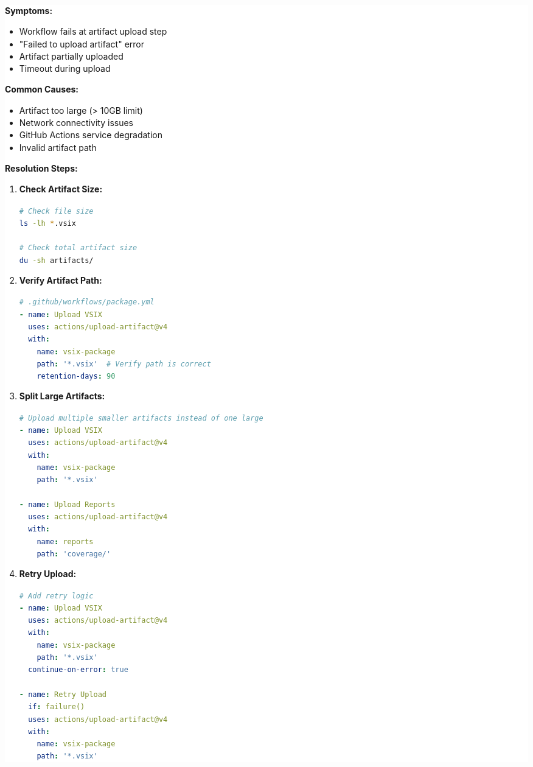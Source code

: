 **Symptoms:**
- Workflow fails at artifact upload step
- "Failed to upload artifact" error
- Artifact partially uploaded
- Timeout during upload

**Common Causes:**
- Artifact too large (> 10GB limit)
- Network connectivity issues
- GitHub Actions service degradation
- Invalid artifact path

**Resolution Steps:**

1. **Check Artifact Size:**
   ```bash
   # Check file size
   ls -lh *.vsix
   
   # Check total artifact size
   du -sh artifacts/
   ```

2. **Verify Artifact Path:**
   ```yaml
   # .github/workflows/package.yml
   - name: Upload VSIX
     uses: actions/upload-artifact@v4
     with:
       name: vsix-package
       path: '*.vsix'  # Verify path is correct
       retention-days: 90
   ```

3. **Split Large Artifacts:**
   ```yaml
   # Upload multiple smaller artifacts instead of one large
   - name: Upload VSIX
     uses: actions/upload-artifact@v4
     with:
       name: vsix-package
       path: '*.vsix'
   
   - name: Upload Reports
     uses: actions/upload-artifact@v4
     with:
       name: reports
       path: 'coverage/'
   ```

4. **Retry Upload:**
   ```yaml
   # Add retry logic
   - name: Upload VSIX
     uses: actions/upload-artifact@v4
     with:
       name: vsix-package
       path: '*.vsix'
     continue-on-error: true
   
   - name: Retry Upload
     if: failure()
     uses: actions/upload-artifact@v4
     with:
       name: vsix-package
       path: '*.vsix'
   ```

